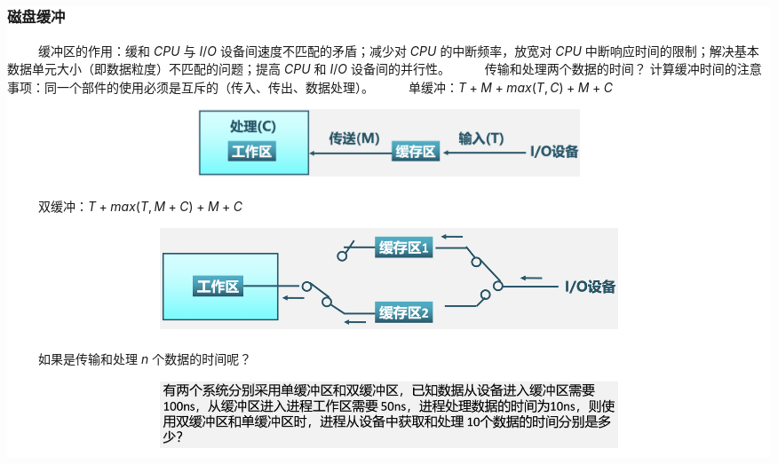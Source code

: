 ### 磁盘缓冲

&emsp;&emsp;&ensp;缓冲区的作用：缓和 ${CPU}$ 与 ${I/O}$ 设备间速度不匹配的矛盾；减少对 ${CPU}$ 的中断频率，放宽对 ${CPU}$ 中断响应时间的限制；解决基本数据单元大小（即数据粒度）不匹配的问题；提高 ${CPU}$ 和 ${I/O}$ 设备间的并行性。
&emsp;&emsp;&ensp;传输和处理两个数据的时间？
计算缓冲时间的注意事项：同一个部件的使用必须是互斥的（传入、传出、数据处理）。
&emsp;&emsp;&ensp;单缓冲：${T+M+max(T, C)+M+C}$

<div style=" margin: 0 auto; max-width: 50%;">
<img src="Pasted Graphic 189.png" alt="Alt text" style="margin-top: 0; margin-bottom: 10px;" align="center">
</div>

&emsp;&emsp;&ensp;双缓冲：${T+max(T, M+C)+M+C}$

<div style=" margin: 0 auto; max-width: 60%;">
<img src="Pasted Graphic 190.png" alt="Alt text" style="margin-top: 0; margin-bottom: 10px;" align="center">
</div>

&emsp;&emsp;&ensp;如果是传输和处理 ${n}$ 个数据的时间呢？

<div style=" margin: 0 auto; max-width: 60%;">
<img src="%E6%9C%89%E4%B8%A4%E4%B8%AA%E7%B3%BB%E7%BB%9F%E5%88%86%E5%88%AB%E9%87%87%E7%94%A8%E5%8D%95%E7%BC%93%E5%86%B2%E5%8C%BA%E5%92%8C%E5%8F%8C%E7%BC%93%E5%86%B2%E5%8C%BA%EF%BC%8C%E5%B7%B2%E7%9F%A5%E6%95%B0%E6%8D%AE%E4%BB%8E%E8%AE%BE%E5%A4%87%E8%BF%9B%E5%85%A5%E7%BC%93%E5%86%B2%E4%B8%AD%E5%8C%BA%E9%9C%80%E8%A6%81.png" alt="Alt text" style="margin-top: 0; margin-bottom: 10px;" align="center">
</div>

<div style=" margin: 0 auto; max-width: 50%;">